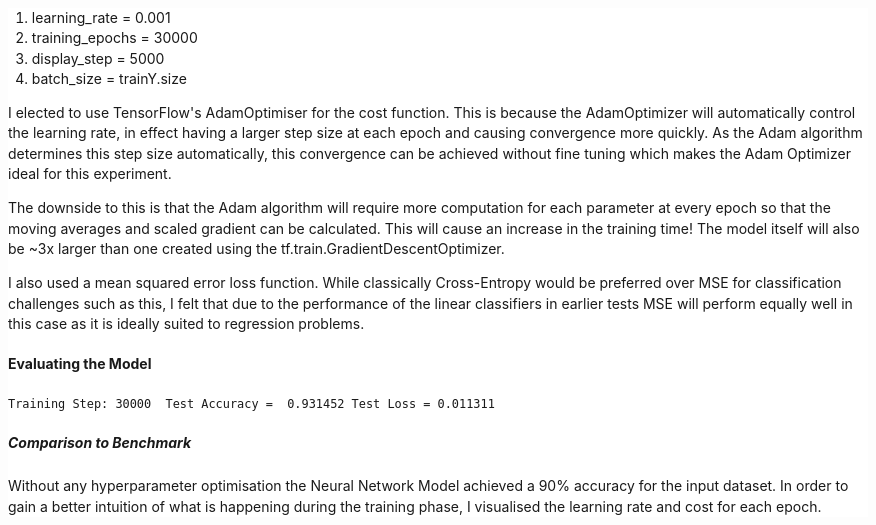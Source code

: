 1. learning_rate = 0.001
2. training_epochs = 30000 
3. display_step = 5000
4. batch_size = trainY.size

I elected to use TensorFlow's AdamOptimiser for the cost function. This is because the AdamOptimizer will automatically control the learning rate, in effect having a larger step size at each epoch and causing convergence more quickly. As the Adam algorithm determines this step size automatically, this convergence can be achieved without fine tuning which makes the Adam Optimizer ideal for this experiment.

The downside to this is that the Adam algorithm will require more computation for each parameter at every epoch so that the moving averages and scaled gradient can be calculated. This will cause an increase in the training time! The model itself will also be ~3x larger than one created using the tf.train.GradientDescentOptimizer.

I also used a mean squared error loss function. While classically Cross-Entropy would be preferred over MSE for classification challenges such as this, I felt that due to the performance of the linear classifiers in earlier tests MSE will perform equally well in this case as it is ideally suited to regression problems.

#### Evaluating the Model

`Training Step: 30000  Test Accuracy =  0.931452 Test Loss = 0.011311`

##### Comparison to Benchmark

Without any hyperparameter optimisation the Neural Network Model achieved a 90% accuracy for the input dataset. In order to gain a better intuition of what is happening during the training phase, I visualised the learning rate and cost for each epoch. 
